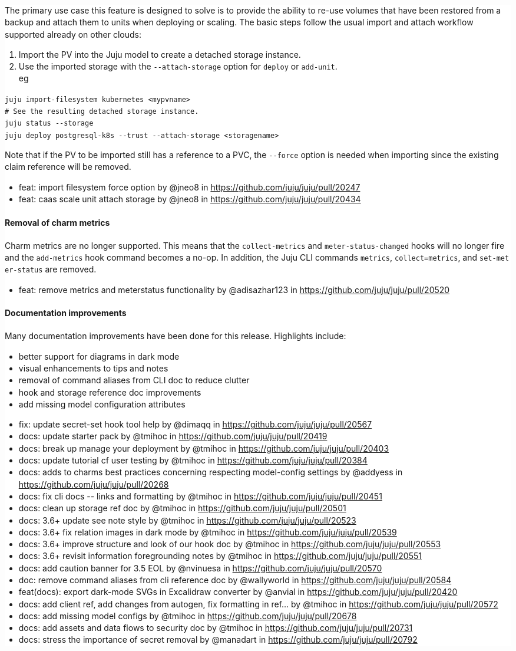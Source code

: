 The primary use case this feature is designed to solve is to provide the ability to re-use volumes that have
been restored from a backup and attach them to units when deploying or scaling. The basic steps follow the 
usual import and attach workflow supported already on other clouds:
1. Import the PV into the Juju model to create a detached storage instance.
2. Use the imported storage with the `--attach-storage` option for `deploy` or `add-unit`.<br>
eg
```shell
juju import-filesystem kubernetes <mypvname>
# See the resulting detached storage instance.
juju status --storage
juju deploy postgresql-k8s --trust --attach-storage <storagename>
```

Note that if the PV to be imported still has a reference to a PVC, the `--force` option is needed when importing since the
existing claim reference will be removed.

* feat: import filesystem force option by @jneo8 in https://github.com/juju/juju/pull/20247
* feat: caas scale unit attach storage by @jneo8 in https://github.com/juju/juju/pull/20434

#### Removal of charm metrics
Charm metrics are no longer supported. This means that the `collect-metrics` and `meter-status-changed` hooks
will no longer fire and the `add-metrics` hook command becomes a no-op. In addition, the Juju CLI commands
`metrics`, `collect=metrics`, and `set-meter-status` are removed.

* feat: remove metrics and meterstatus functionality by @adisazhar123 in https://github.com/juju/juju/pull/20520

#### Documentation improvements
Many documentation improvements have been done for this release. Highlights include:
- better support for diagrams in dark mode
- visual enhancements to tips and notes
- removal of command aliases from CLI doc to reduce clutter
- hook and storage reference doc improvements
- add missing model configuration attributes

* fix: update secret-set hook tool help by @dimaqq in https://github.com/juju/juju/pull/20567
* docs: update starter pack by @tmihoc in https://github.com/juju/juju/pull/20419
* docs: break up manage your deployment by @tmihoc in https://github.com/juju/juju/pull/20403
* docs: update tutorial cf user testing by @tmihoc in https://github.com/juju/juju/pull/20384
* docs: adds to charms best practices concerning respecting model-config  settings by @addyess in https://github.com/juju/juju/pull/20268
* docs: fix cli docs -- links and formatting by @tmihoc in https://github.com/juju/juju/pull/20451
* docs: clean up storage ref doc by @tmihoc in https://github.com/juju/juju/pull/20501
* docs: 3.6+ update see note style by @tmihoc in https://github.com/juju/juju/pull/20523
* docs: 3.6+ fix relation images in dark mode by @tmihoc in https://github.com/juju/juju/pull/20539
* docs: 3.6+ improve structure and look of our hook doc by @tmihoc in https://github.com/juju/juju/pull/20553
* docs: 3.6+ revisit information foregrounding notes  by @tmihoc in https://github.com/juju/juju/pull/20551
* docs: add caution banner for 3.5 EOL by @nvinuesa in https://github.com/juju/juju/pull/20570
* doc: remove command aliases from cli reference doc by @wallyworld in https://github.com/juju/juju/pull/20584
* feat(docs): export dark-mode SVGs in Excalidraw converter by @anvial in https://github.com/juju/juju/pull/20420
* docs: add client ref, add changes from autogen, fix formatting in ref… by @tmihoc in https://github.com/juju/juju/pull/20572
* docs: add missing model configs by @tmihoc in https://github.com/juju/juju/pull/20678
* docs: add assets and data flows to security doc by @tmihoc in https://github.com/juju/juju/pull/20731
* docs: stress the importance of secret removal by @manadart in https://github.com/juju/juju/pull/20792